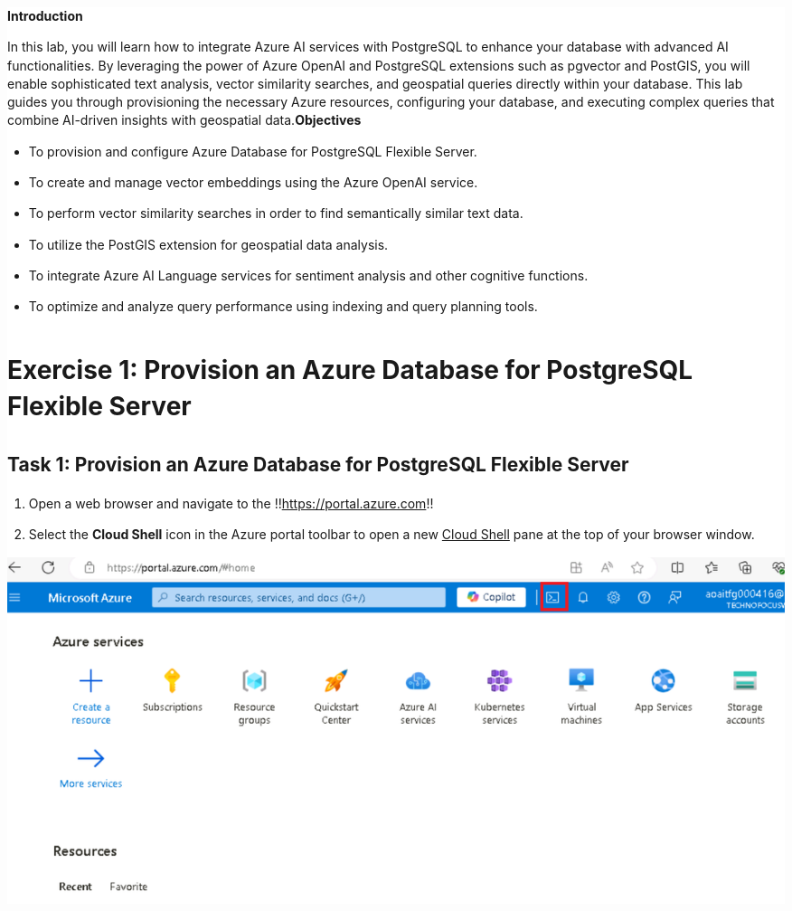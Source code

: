 **Introduction**

In this lab, you will learn how to integrate Azure AI services with
PostgreSQL to enhance your database with advanced AI functionalities. By
leveraging the power of Azure OpenAI and PostgreSQL extensions such as
pgvector and PostGIS, you will enable sophisticated text analysis,
vector similarity searches, and geospatial queries directly within your
database. This lab guides you through provisioning the necessary Azure
resources, configuring your database, and executing complex queries that
combine AI-driven insights with geospatial data.**Objectives**

- To provision and configure Azure Database for PostgreSQL Flexible
  Server.

- To create and manage vector embeddings using the Azure OpenAI service.

- To perform vector similarity searches in order to find semantically
  similar text data.

- To utilize the PostGIS extension for geospatial data analysis.

- To integrate Azure AI Language services for sentiment analysis and
  other cognitive functions.

- To optimize and analyze query performance using indexing and query
  planning tools.

# Exercise 1: Provision an Azure Database for PostgreSQL Flexible Server

## Task 1: Provision an Azure Database for PostgreSQL Flexible Server

1.  Open a web browser and navigate to the !!https://portal.azure.com!!

2.  Select the **Cloud Shell** icon in the Azure portal toolbar to open
    a new [Cloud
    Shell](https://learn.microsoft.com/azure/cloud-shell/overview) pane
    at the top of your browser window.

![](./media/image1.png)
